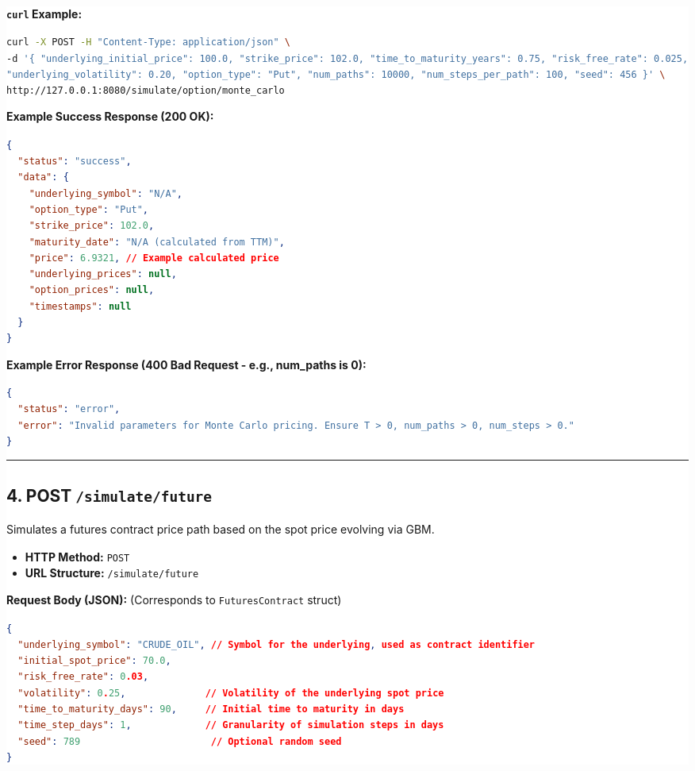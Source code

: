 **`curl` Example:**

```bash
curl -X POST -H "Content-Type: application/json" \
-d '{ "underlying_initial_price": 100.0, "strike_price": 102.0, "time_to_maturity_years": 0.75, "risk_free_rate": 0.025, "underlying_volatility": 0.20, "option_type": "Put", "num_paths": 10000, "num_steps_per_path": 100, "seed": 456 }' \
http://127.0.0.1:8080/simulate/option/monte_carlo
```

**Example Success Response (200 OK):**

```json
{
  "status": "success",
  "data": {
    "underlying_symbol": "N/A",
    "option_type": "Put",
    "strike_price": 102.0,
    "maturity_date": "N/A (calculated from TTM)",
    "price": 6.9321, // Example calculated price
    "underlying_prices": null,
    "option_prices": null,
    "timestamps": null
  }
}
```

**Example Error Response (400 Bad Request - e.g., num_paths is 0):**

```json
{
  "status": "error",
  "error": "Invalid parameters for Monte Carlo pricing. Ensure T > 0, num_paths > 0, num_steps > 0."
}
```

---

## 4. POST `/simulate/future`

Simulates a futures contract price path based on the spot price evolving via GBM.

-   **HTTP Method:** `POST`
-   **URL Structure:** `/simulate/future`

**Request Body (JSON):**
(Corresponds to `FuturesContract` struct)
```json
{
  "underlying_symbol": "CRUDE_OIL", // Symbol for the underlying, used as contract identifier
  "initial_spot_price": 70.0,
  "risk_free_rate": 0.03,
  "volatility": 0.25,              // Volatility of the underlying spot price
  "time_to_maturity_days": 90,     // Initial time to maturity in days
  "time_step_days": 1,             // Granularity of simulation steps in days
  "seed": 789                       // Optional random seed
}
```
